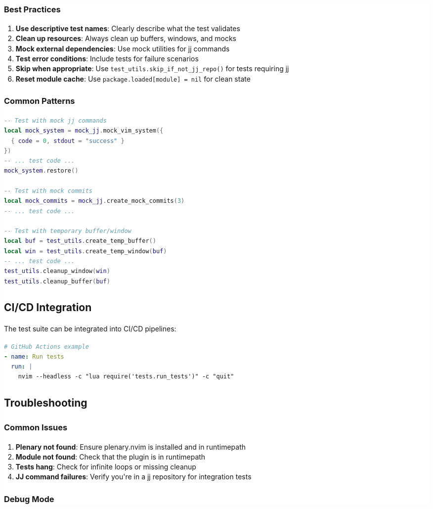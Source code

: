 ### Best Practices

1. **Use descriptive test names**: Clearly describe what the test validates
2. **Clean up resources**: Always clean up buffers, windows, and mocks
3. **Mock external dependencies**: Use mock utilities for jj commands
4. **Test error conditions**: Include tests for failure scenarios
5. **Skip when appropriate**: Use `test_utils.skip_if_not_jj_repo()` for tests requiring jj
6. **Reset module cache**: Use `package.loaded[module] = nil` for clean state

### Common Patterns

```lua
-- Test with mock jj commands
local mock_system = mock_jj.mock_vim_system({
  { code = 0, stdout = "success" }
})
-- ... test code ...
mock_system.restore()

-- Test with mock commits
local mock_commits = mock_jj.create_mock_commits(3)
-- ... test code ...

-- Test with temporary buffer/window
local buf = test_utils.create_temp_buffer()
local win = test_utils.create_temp_window(buf)
-- ... test code ...
test_utils.cleanup_window(win)
test_utils.cleanup_buffer(buf)
```

## CI/CD Integration

The test suite can be integrated into CI/CD pipelines:

```yaml
# GitHub Actions example
- name: Run tests
  run: |
    nvim --headless -c "lua require('tests.run_tests')" -c "quit"
```

## Troubleshooting

### Common Issues

1. **Plenary not found**: Ensure plenary.nvim is installed and in runtimepath
2. **Module not found**: Check that the plugin is in runtimepath
3. **Tests hang**: Check for infinite loops or missing cleanup
4. **JJ command failures**: Verify you're in a jj repository for integration tests

### Debug Mode
